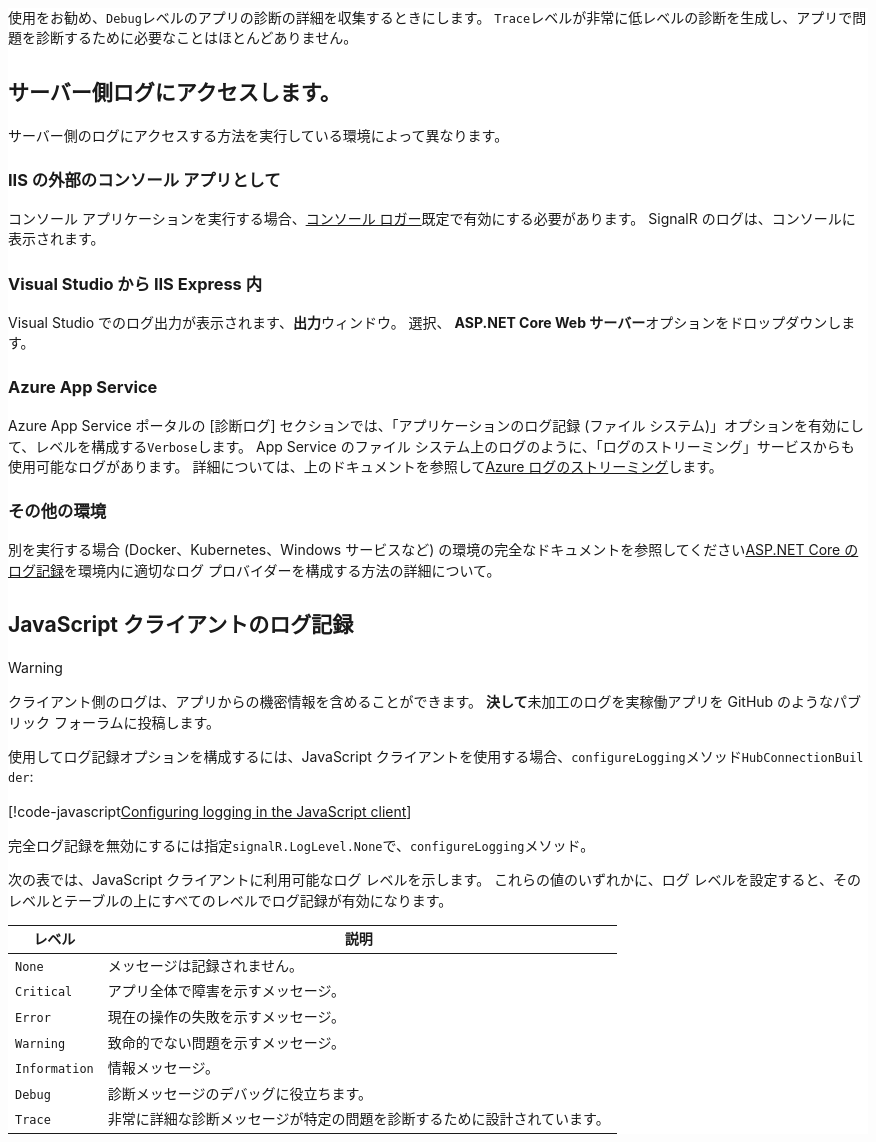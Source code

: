使用をお勧め、`Debug`レベルのアプリの診断の詳細を収集するときにします。 `Trace`レベルが非常に低レベルの診断を生成し、アプリで問題を診断するために必要なことはほとんどありません。

## <a name="access-server-side-logs"></a>サーバー側ログにアクセスします。

サーバー側のログにアクセスする方法を実行している環境によって異なります。

### <a name="as-a-console-app-outside-iis"></a>IIS の外部のコンソール アプリとして

コンソール アプリケーションを実行する場合、[コンソール ロガー](xref:fundamentals/logging/index#console-provider)既定で有効にする必要があります。 SignalR のログは、コンソールに表示されます。

### <a name="within-iis-express-from-visual-studio"></a>Visual Studio から IIS Express 内

Visual Studio でのログ出力が表示されます、**出力**ウィンドウ。 選択、 **ASP.NET Core Web サーバー**オプションをドロップダウンします。

### <a name="azure-app-service"></a>Azure App Service

Azure App Service ポータルの [診断ログ] セクションでは、「アプリケーションのログ記録 (ファイル システム)」オプションを有効にして、レベルを構成する`Verbose`します。 App Service のファイル システム上のログのように、「ログのストリーミング」サービスからも使用可能なログがあります。 詳細については、上のドキュメントを参照して[Azure ログのストリーミング](xref:fundamentals/logging/index#azure-log-streaming)します。

### <a name="other-environments"></a>その他の環境

別を実行する場合 (Docker、Kubernetes、Windows サービスなど) の環境の完全なドキュメントを参照してください[ASP.NET Core のログ記録](xref:fundamentals/logging/index)を環境内に適切なログ プロバイダーを構成する方法の詳細について。

## <a name="javascript-client-logging"></a>JavaScript クライアントのログ記録

> [!WARNING]
> クライアント側のログは、アプリからの機密情報を含めることができます。 **決して**未加工のログを実稼働アプリを GitHub のようなパブリック フォーラムに投稿します。

使用してログ記録オプションを構成するには、JavaScript クライアントを使用する場合、`configureLogging`メソッド`HubConnectionBuilder`:

[!code-javascript[Configuring logging in the JavaScript client](diagnostics/logging-config-js.js?highlight=3)]

完全ログ記録を無効にするには指定`signalR.LogLevel.None`で、`configureLogging`メソッド。

次の表では、JavaScript クライアントに利用可能なログ レベルを示します。 これらの値のいずれかに、ログ レベルを設定すると、そのレベルとテーブルの上にすべてのレベルでログ記録が有効になります。

| レベル | 説明 |
| ----- | ----------- |
| `None` | メッセージは記録されません。 |
| `Critical` | アプリ全体で障害を示すメッセージ。 |
| `Error` | 現在の操作の失敗を示すメッセージ。 |
| `Warning` | 致命的でない問題を示すメッセージ。 |
| `Information` | 情報メッセージ。 |
| `Debug` | 診断メッセージのデバッグに役立ちます。 |
| `Trace` | 非常に詳細な診断メッセージが特定の問題を診断するために設計されています。 |
